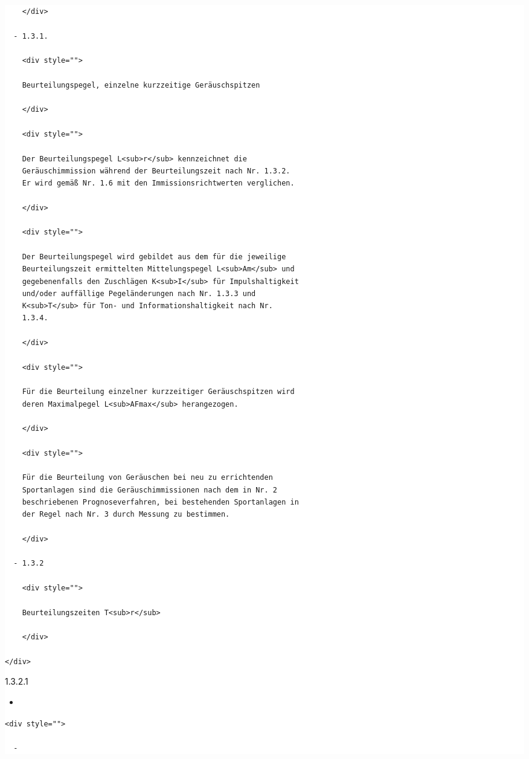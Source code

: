         </div>
    
      - 1.3.1.
        
        <div style="">
        
        Beurteilungspegel, einzelne kurzzeitige Geräuschspitzen
        
        </div>
        
        <div style="">
        
        Der Beurteilungspegel L<sub>r</sub> kennzeichnet die
        Geräuschimmission während der Beurteilungszeit nach Nr. 1.3.2.
        Er wird gemäß Nr. 1.6 mit den Immissionsrichtwerten verglichen.
        
        </div>
        
        <div style="">
        
        Der Beurteilungspegel wird gebildet aus dem für die jeweilige
        Beurteilungszeit ermittelten Mittelungspegel L<sub>Am</sub> und
        gegebenenfalls den Zuschlägen K<sub>I</sub> für Impulshaltigkeit
        und/oder auffällige Pegeländerungen nach Nr. 1.3.3 und
        K<sub>T</sub> für Ton- und Informationshaltigkeit nach Nr.
        1.3.4.
        
        </div>
        
        <div style="">
        
        Für die Beurteilung einzelner kurzzeitiger Geräuschspitzen wird
        deren Maximalpegel L<sub>AFmax</sub> herangezogen.
        
        </div>
        
        <div style="">
        
        Für die Beurteilung von Geräuschen bei neu zu errichtenden
        Sportanlagen sind die Geräuschimmissionen nach dem in Nr. 2
        beschriebenen Prognoseverfahren, bei bestehenden Sportanlagen in
        der Regel nach Nr. 3 durch Messung zu bestimmen.
        
        </div>
    
      - 1.3.2
        
        <div style="">
        
        Beurteilungszeiten T<sub>r</sub>
        
        </div>
    
    </div>

1.3.2.1

  - 
    
    <div style="">
    
      - 
        